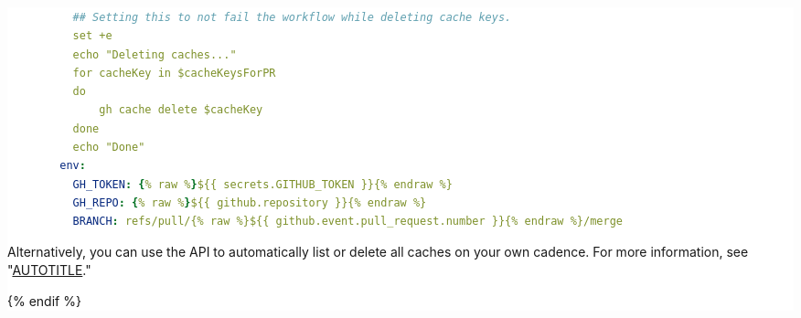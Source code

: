```yaml
          ## Setting this to not fail the workflow while deleting cache keys.
          set +e
          echo "Deleting caches..."
          for cacheKey in $cacheKeysForPR
          do
              gh cache delete $cacheKey
          done
          echo "Done"
        env:
          GH_TOKEN: {% raw %}${{ secrets.GITHUB_TOKEN }}{% endraw %}
          GH_REPO: {% raw %}${{ github.repository }}{% endraw %}
          BRANCH: refs/pull/{% raw %}${{ github.event.pull_request.number }}{% endraw %}/merge
```

Alternatively, you can use the API to automatically list or delete all caches on your own cadence. For more information, see "[AUTOTITLE](/rest/actions/cache#about-the-cache-in-github-actions)."

{% endif %}
